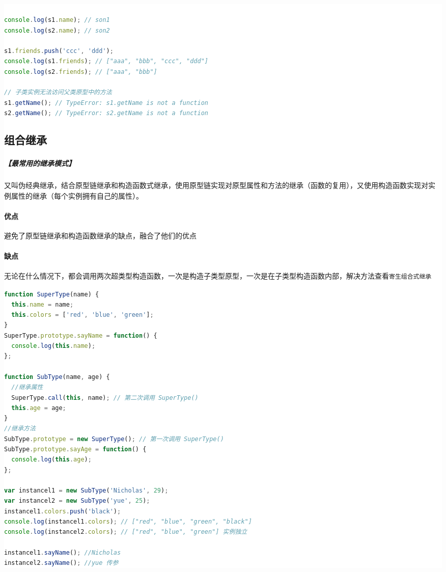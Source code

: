 ```js

console.log(s1.name); // son1
console.log(s2.name); // son2

s1.friends.push('ccc', 'ddd');
console.log(s1.friends); // ["aaa", "bbb", "ccc", "ddd"]
console.log(s2.friends); // ["aaa", "bbb"]

// 子类实例无法访问父类原型中的方法
s1.getName(); // TypeError: s1.getName is not a function
s2.getName(); // TypeError: s2.getName is not a function
```

## 组合继承

##### 【最常用的继承模式】

又叫伪经典继承，结合原型链继承和构造函数式继承，使用原型链实现对原型属性和方法的继承（函数的复用），又使用构造函数实现对实例属性的继承（每个实例拥有自己的属性）。

#### 优点

避免了原型链继承和构造函数继承的缺点，融合了他们的优点

#### 缺点

无论在什么情况下，都会调用两次超类型构造函数，一次是构造子类型原型，一次是在子类型构造函数内部，解决方法查看`寄生组合式继承`

```js
function SuperType(name) {
  this.name = name;
  this.colors = ['red', 'blue', 'green'];
}
SuperType.prototype.sayName = function() {
  console.log(this.name);
};

function SubType(name, age) {
  //继承属性
  SuperType.call(this, name); // 第二次调用 SuperType()
  this.age = age;
}
//继承方法
SubType.prototype = new SuperType(); // 第一次调用 SuperType()
SubType.prototype.sayAge = function() {
  console.log(this.age);
};

var instancel1 = new SubType('Nicholas', 29);
var instancel2 = new SubType('yue', 25);
instancel1.colors.push('black');
console.log(instancel1.colors); // ["red", "blue", "green", "black"]
console.log(instancel2.colors); // ["red", "blue", "green"] 实例独立

instancel1.sayName(); //Nicholas
instancel2.sayName(); //yue 传参
```
